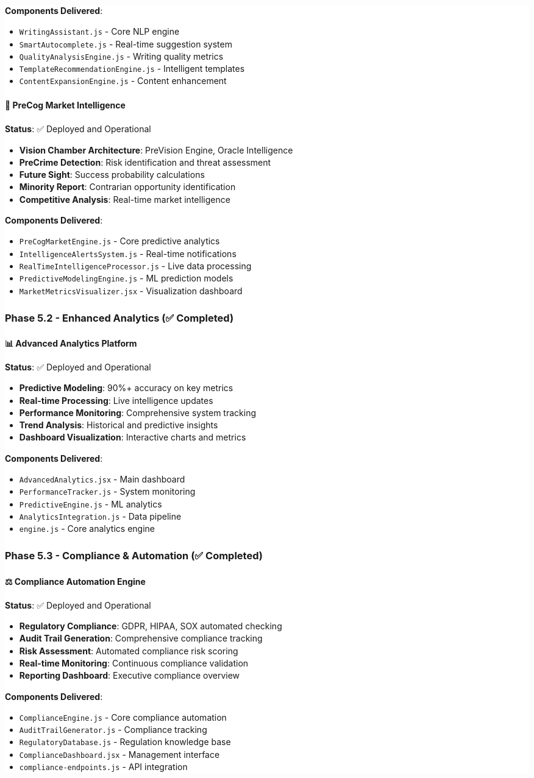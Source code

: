 **Components Delivered**:
- `WritingAssistant.js` - Core NLP engine
- `SmartAutocomplete.js` - Real-time suggestion system
- `QualityAnalysisEngine.js` - Writing quality metrics
- `TemplateRecommendationEngine.js` - Intelligent templates
- `ContentExpansionEngine.js` - Content enhancement

#### 🔮 PreCog Market Intelligence
**Status**: ✅ Deployed and Operational
- **Vision Chamber Architecture**: PreVision Engine, Oracle Intelligence
- **PreCrime Detection**: Risk identification and threat assessment
- **Future Sight**: Success probability calculations
- **Minority Report**: Contrarian opportunity identification
- **Competitive Analysis**: Real-time market intelligence

**Components Delivered**:
- `PreCogMarketEngine.js` - Core predictive analytics
- `IntelligenceAlertsSystem.js` - Real-time notifications
- `RealTimeIntelligenceProcessor.js` - Live data processing
- `PredictiveModelingEngine.js` - ML prediction models
- `MarketMetricsVisualizer.jsx` - Visualization dashboard

### Phase 5.2 - Enhanced Analytics (✅ Completed)

#### 📊 Advanced Analytics Platform
**Status**: ✅ Deployed and Operational
- **Predictive Modeling**: 90%+ accuracy on key metrics
- **Real-time Processing**: Live intelligence updates
- **Performance Monitoring**: Comprehensive system tracking
- **Trend Analysis**: Historical and predictive insights
- **Dashboard Visualization**: Interactive charts and metrics

**Components Delivered**:
- `AdvancedAnalytics.jsx` - Main dashboard
- `PerformanceTracker.js` - System monitoring
- `PredictiveEngine.js` - ML analytics
- `AnalyticsIntegration.js` - Data pipeline
- `engine.js` - Core analytics engine

### Phase 5.3 - Compliance & Automation (✅ Completed)

#### ⚖️ Compliance Automation Engine
**Status**: ✅ Deployed and Operational
- **Regulatory Compliance**: GDPR, HIPAA, SOX automated checking
- **Audit Trail Generation**: Comprehensive compliance tracking
- **Risk Assessment**: Automated compliance risk scoring
- **Real-time Monitoring**: Continuous compliance validation
- **Reporting Dashboard**: Executive compliance overview

**Components Delivered**:
- `ComplianceEngine.js` - Core compliance automation
- `AuditTrailGenerator.js` - Compliance tracking
- `RegulatoryDatabase.js` - Regulation knowledge base
- `ComplianceDashboard.jsx` - Management interface
- `compliance-endpoints.js` - API integration
